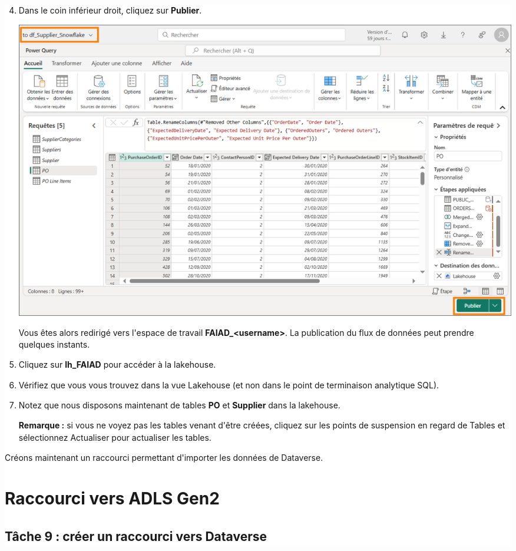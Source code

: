4. Dans le coin inférieur droit, cliquez sur **Publier**.

    ![](../media/Lab-04/image30.png)

    Vous êtes alors redirigé vers l'espace de travail
    **FAIAD\_\<username\>**. La publication du flux de données peut prendre
    quelques instants.

5. Cliquez sur **lh_FAIAD** pour accéder à la lakehouse.

6. Vérifiez que vous vous trouvez dans la vue Lakehouse (et non dans le
    point de terminaison analytique SQL).

7. Notez que nous disposons maintenant de tables **PO** et **Supplier**
    dans la lakehouse.

    **Remarque :** si vous ne voyez pas les tables venant d'être créées,
    cliquez sur les points de suspension en regard de Tables et sélectionnez
    Actualiser pour actualiser les tables.

Créons maintenant un raccourci permettant d'importer les données de
Dataverse.

# Raccourci vers ADLS Gen2

## Tâche 9 : créer un raccourci vers Dataverse
